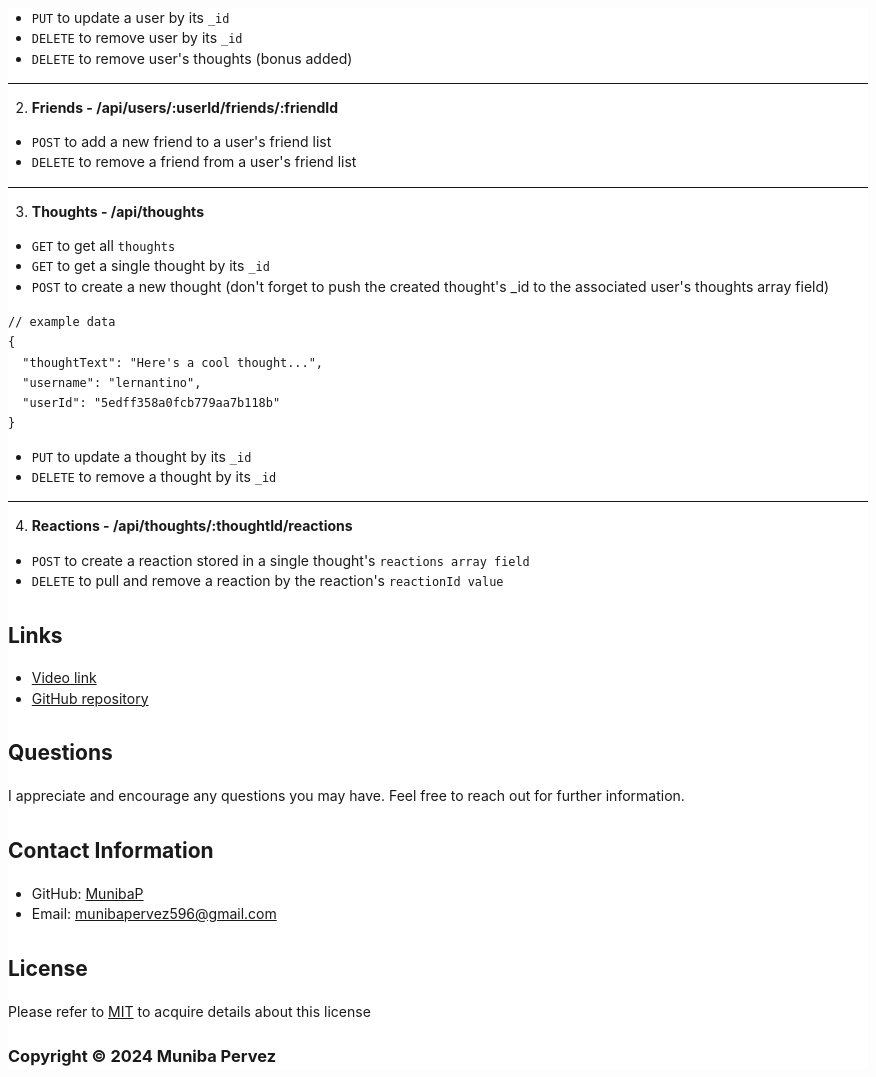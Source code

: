- `PUT` to update a user by its `_id`
- `DELETE` to remove user by its `_id`
- `DELETE` to remove user's thoughts (bonus added)
---

2. **Friends - /api/users/:userId/friends/:friendId**

- `POST` to add a new friend to a user's friend list
- `DELETE` to remove a friend from a user's friend list
---

3. **Thoughts - /api/thoughts**

- `GET` to get all `thoughts`
- `GET` to get a single thought by its `_id`
- `POST` to create a new thought (don't forget to push the created thought's _id to the associated user's thoughts array field)
```
// example data
{
  "thoughtText": "Here's a cool thought...",
  "username": "lernantino",
  "userId": "5edff358a0fcb779aa7b118b"
}
```
- `PUT` to update a thought by its `_id`
- `DELETE` to remove a thought by its `_id`
---

4. **Reactions - /api/thoughts/:thoughtId/reactions**

- `POST` to create a reaction stored in a single thought's `reactions array field`
- `DELETE` to pull and remove a reaction by the reaction's `reactionId value`

## Links
- [Video link](https://drive.google.com/file/d/1T1Mrgv7-gHu8PeqRJqG2_9u_uHc4Z6Z5/view?usp=sharing)
- [GitHub repository](https://github.com/MunibaP/Social-Network-API.git)
  
## Questions
I appreciate and encourage any questions you may have. Feel free to reach out for further information.
  
## Contact Information
- GitHub: [MunibaP](https://github.com/MunibaP)
- Email: munibapervez596@gmail.com

## License
Please refer to [MIT]() to acquire details about this license 

### Copyright © 2024 Muniba Pervez
